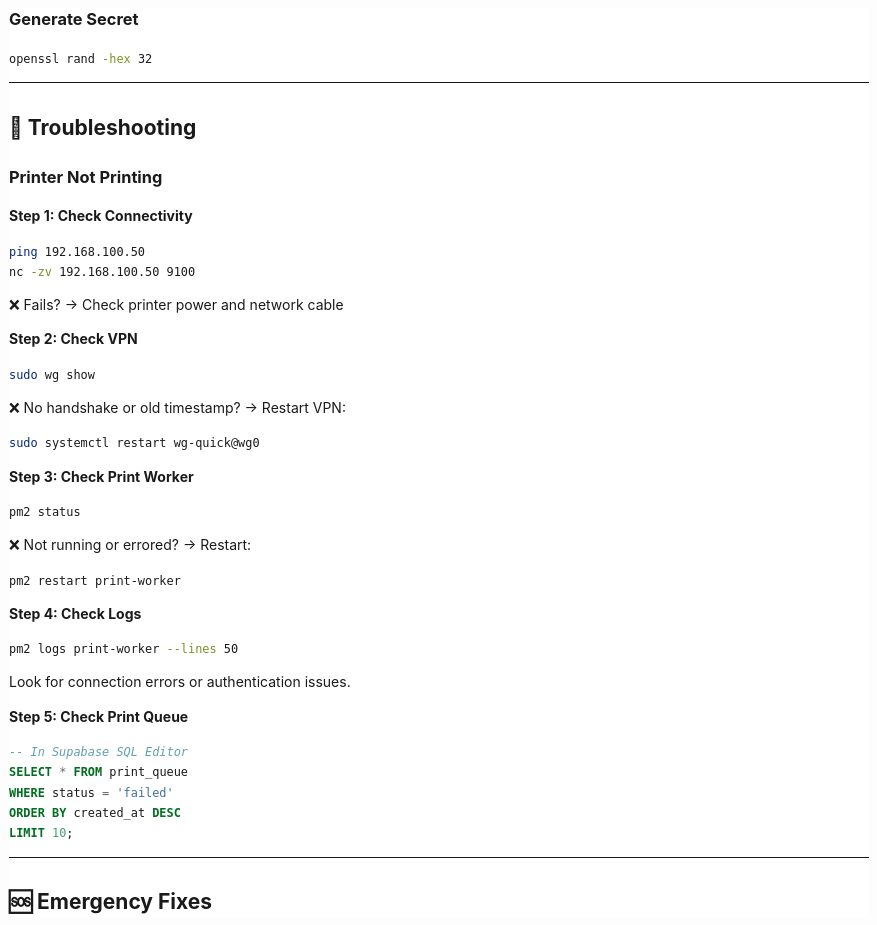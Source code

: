 ### Generate Secret
```bash
openssl rand -hex 32
```

---

## 🔧 Troubleshooting

### Printer Not Printing

**Step 1: Check Connectivity**
```bash
ping 192.168.100.50
nc -zv 192.168.100.50 9100
```
❌ Fails? → Check printer power and network cable

**Step 2: Check VPN**
```bash
sudo wg show
```
❌ No handshake or old timestamp? → Restart VPN:
```bash
sudo systemctl restart wg-quick@wg0
```

**Step 3: Check Print Worker**
```bash
pm2 status
```
❌ Not running or errored? → Restart:
```bash
pm2 restart print-worker
```

**Step 4: Check Logs**
```bash
pm2 logs print-worker --lines 50
```
Look for connection errors or authentication issues.

**Step 5: Check Print Queue**
```sql
-- In Supabase SQL Editor
SELECT * FROM print_queue 
WHERE status = 'failed' 
ORDER BY created_at DESC 
LIMIT 10;
```

---

## 🆘 Emergency Fixes
